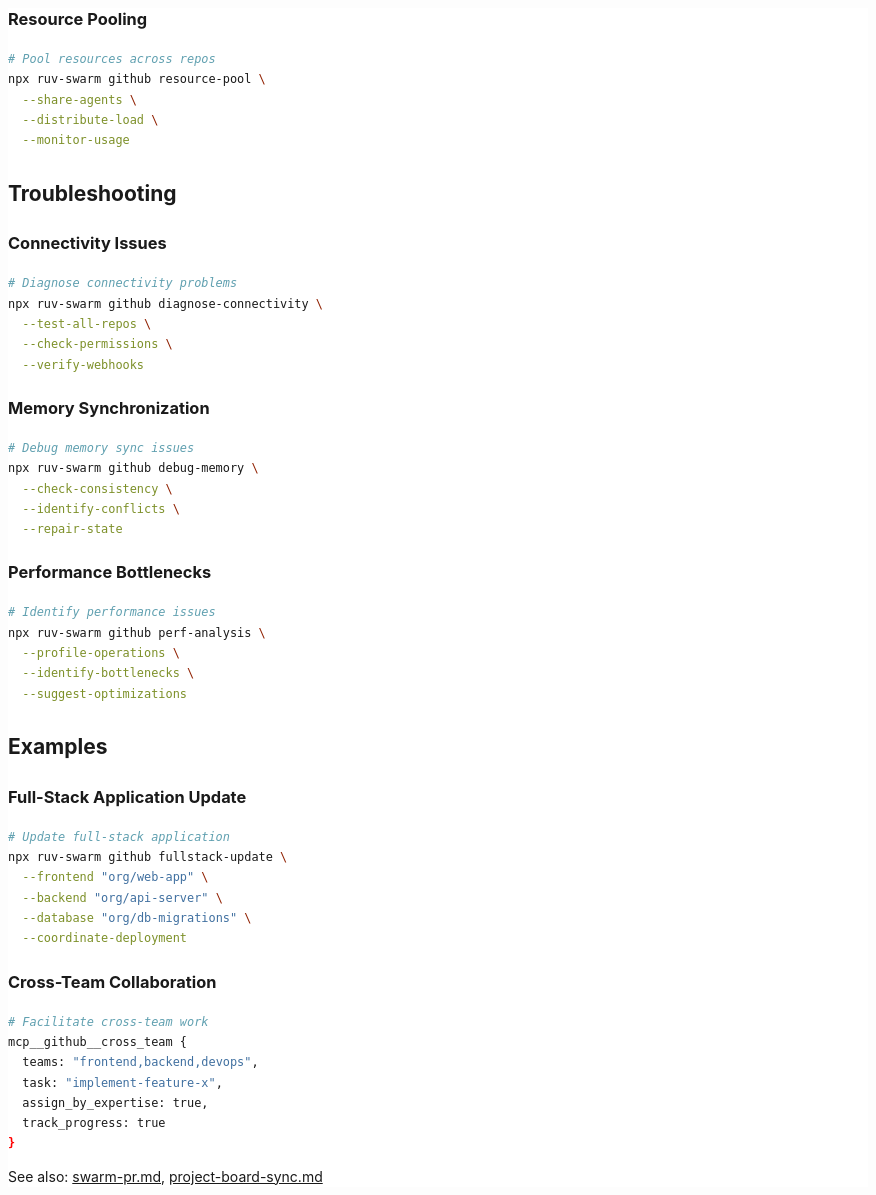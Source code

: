 ### Resource Pooling
```bash
# Pool resources across repos
npx ruv-swarm github resource-pool \
  --share-agents \
  --distribute-load \
  --monitor-usage
```

## Troubleshooting

### Connectivity Issues
```bash
# Diagnose connectivity problems
npx ruv-swarm github diagnose-connectivity \
  --test-all-repos \
  --check-permissions \
  --verify-webhooks
```

### Memory Synchronization
```bash
# Debug memory sync issues
npx ruv-swarm github debug-memory \
  --check-consistency \
  --identify-conflicts \
  --repair-state
```

### Performance Bottlenecks
```bash
# Identify performance issues
npx ruv-swarm github perf-analysis \
  --profile-operations \
  --identify-bottlenecks \
  --suggest-optimizations
```

## Examples

### Full-Stack Application Update
```bash
# Update full-stack application
npx ruv-swarm github fullstack-update \
  --frontend "org/web-app" \
  --backend "org/api-server" \
  --database "org/db-migrations" \
  --coordinate-deployment
```

### Cross-Team Collaboration
```bash
# Facilitate cross-team work
mcp__github__cross_team {
  teams: "frontend,backend,devops",
  task: "implement-feature-x",
  assign_by_expertise: true,
  track_progress: true
}
```

See also: [swarm-pr.md](./swarm-pr.md), [project-board-sync.md](./project-board-sync.md)